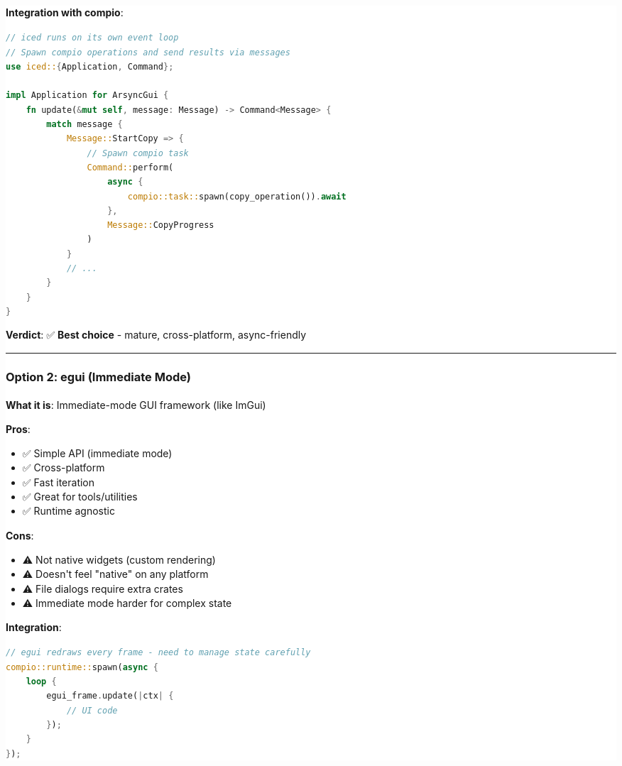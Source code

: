 **Integration with compio**:
```rust
// iced runs on its own event loop
// Spawn compio operations and send results via messages
use iced::{Application, Command};

impl Application for ArsyncGui {
    fn update(&mut self, message: Message) -> Command<Message> {
        match message {
            Message::StartCopy => {
                // Spawn compio task
                Command::perform(
                    async {
                        compio::task::spawn(copy_operation()).await
                    },
                    Message::CopyProgress
                )
            }
            // ...
        }
    }
}
```

**Verdict**: ✅ **Best choice** - mature, cross-platform, async-friendly

---

### Option 2: egui (Immediate Mode)

**What it is**: Immediate-mode GUI framework (like ImGui)

**Pros**:
- ✅ Simple API (immediate mode)
- ✅ Cross-platform
- ✅ Fast iteration
- ✅ Great for tools/utilities
- ✅ Runtime agnostic

**Cons**:
- ⚠️ Not native widgets (custom rendering)
- ⚠️ Doesn't feel "native" on any platform
- ⚠️ File dialogs require extra crates
- ⚠️ Immediate mode harder for complex state

**Integration**:
```rust
// egui redraws every frame - need to manage state carefully
compio::runtime::spawn(async {
    loop {
        egui_frame.update(|ctx| {
            // UI code
        });
    }
});
```

